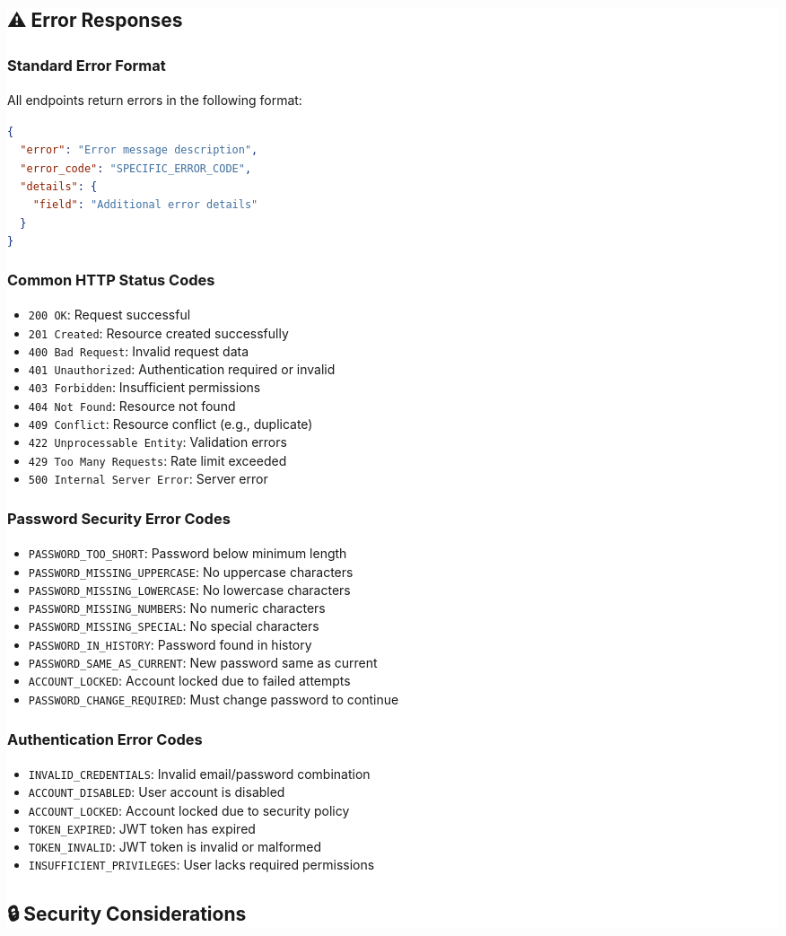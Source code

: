 ## ⚠️ Error Responses

### Standard Error Format

All endpoints return errors in the following format:

```json
{
  "error": "Error message description",
  "error_code": "SPECIFIC_ERROR_CODE",
  "details": {
    "field": "Additional error details"
  }
}
```

### Common HTTP Status Codes

- `200 OK`: Request successful
- `201 Created`: Resource created successfully
- `400 Bad Request`: Invalid request data
- `401 Unauthorized`: Authentication required or invalid
- `403 Forbidden`: Insufficient permissions
- `404 Not Found`: Resource not found
- `409 Conflict`: Resource conflict (e.g., duplicate)
- `422 Unprocessable Entity`: Validation errors
- `429 Too Many Requests`: Rate limit exceeded
- `500 Internal Server Error`: Server error

### Password Security Error Codes

- `PASSWORD_TOO_SHORT`: Password below minimum length
- `PASSWORD_MISSING_UPPERCASE`: No uppercase characters
- `PASSWORD_MISSING_LOWERCASE`: No lowercase characters
- `PASSWORD_MISSING_NUMBERS`: No numeric characters
- `PASSWORD_MISSING_SPECIAL`: No special characters
- `PASSWORD_IN_HISTORY`: Password found in history
- `PASSWORD_SAME_AS_CURRENT`: New password same as current
- `ACCOUNT_LOCKED`: Account locked due to failed attempts
- `PASSWORD_CHANGE_REQUIRED`: Must change password to continue

### Authentication Error Codes

- `INVALID_CREDENTIALS`: Invalid email/password combination
- `ACCOUNT_DISABLED`: User account is disabled
- `ACCOUNT_LOCKED`: Account locked due to security policy
- `TOKEN_EXPIRED`: JWT token has expired
- `TOKEN_INVALID`: JWT token is invalid or malformed
- `INSUFFICIENT_PRIVILEGES`: User lacks required permissions

## 🔒 Security Considerations
